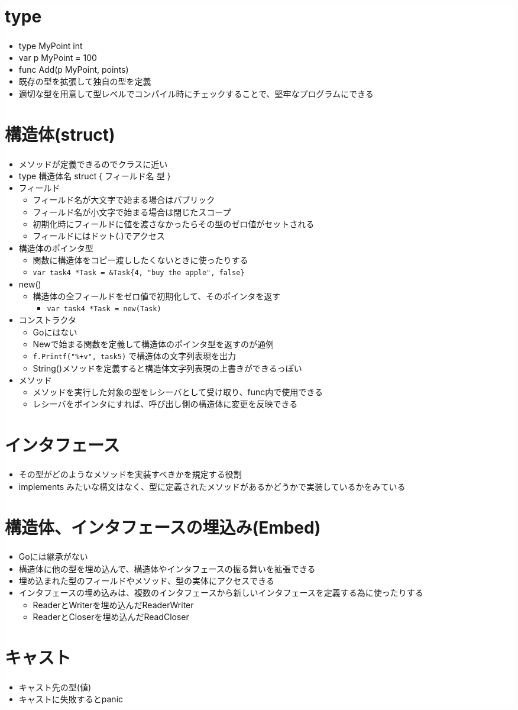 
# type
  - type MyPoint int
  - var p MyPoint = 100
  - func Add(p MyPoint, points)
  - 既存の型を拡張して独自の型を定義
  - 適切な型を用意して型レベルでコンパイル時にチェックすることで、堅牢なプログラムにできる


# 構造体(struct)
- メソッドが定義できるのでクラスに近い
- type 構造体名 struct { フィールド名 型 }
- フィールド
  - フィールド名が大文字で始まる場合はパブリック
  - フィールド名が小文字で始まる場合は閉じたスコープ
  - 初期化時にフィールドに値を渡さなかったらその型のゼロ値がセットされる
  - フィールドにはドット(.)でアクセス
- 構造体のポインタ型
  - 関数に構造体をコピー渡ししたくないときに使ったりする
  - `var task4 *Task = &Task{4, "buy the apple", false}`
- new()
  - 構造体の全フィールドをゼロ値で初期化して、そのポインタを返す
    - `var task4 *Task = new(Task)`
- コンストラクタ
  - Goにはない
  - Newで始まる関数を定義して構造体のポインタ型を返すのが通例
  - `f.Printf("%+v", task5)` で構造体の文字列表現を出力
  - String()メソッドを定義すると構造体文字列表現の上書きができるっぽい
- メソッド
  - メソッドを実行した対象の型をレシーバとして受け取り、func内で使用できる
  - レシーバをポインタにすれば、呼び出し側の構造体に変更を反映できる


# インタフェース
- その型がどのようなメソッドを実装すべきかを規定する役割
- implements みたいな構文はなく、型に定義されたメソッドがあるかどうかで実装しているかをみている


# 構造体、インタフェースの埋込み(Embed)
- Goには継承がない
- 構造体に他の型を埋め込んで、構造体やインタフェースの振る舞いを拡張できる
- 埋め込まれた型のフィールドやメソッド、型の実体にアクセスできる
- インタフェースの埋め込みは、複数のインタフェースから新しいインタフェースを定義する為に使ったりする
  - ReaderとWriterを埋め込んだReaderWriter
  - ReaderとCloserを埋め込んだReadCloser

# キャスト
- キャスト先の型(値)
- キャストに失敗するとpanic
